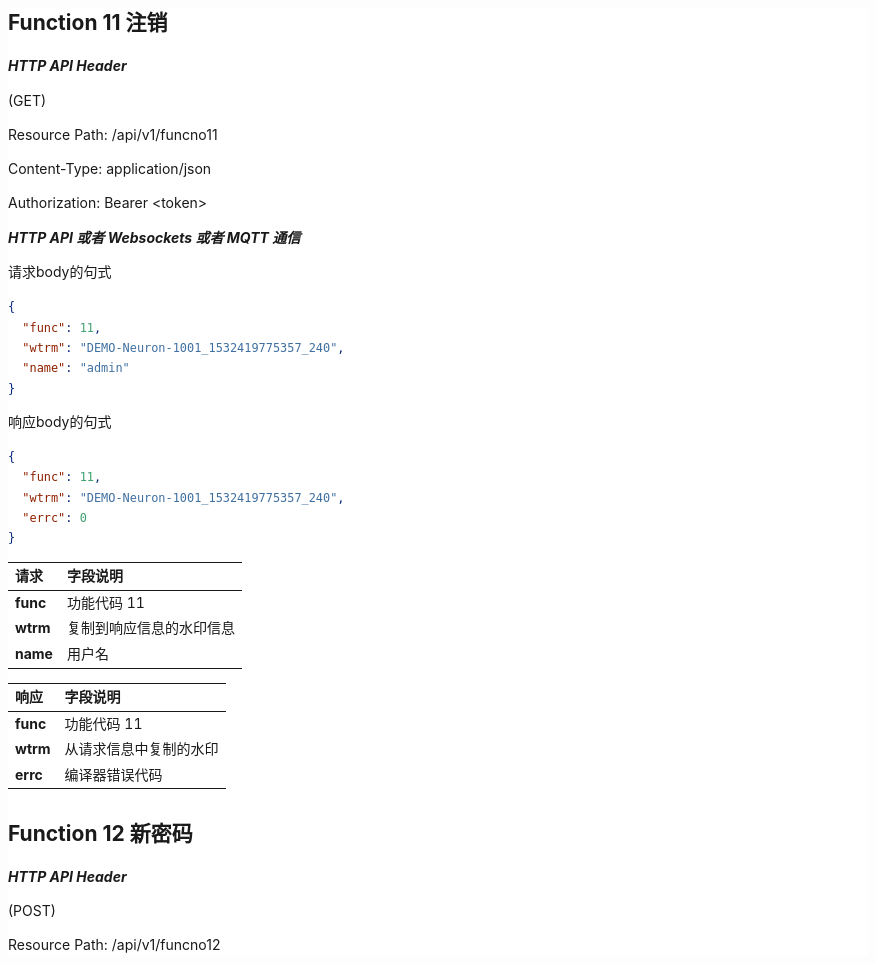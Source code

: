 ## Function 11 注销

**_HTTP API Header_**

(GET)

Resource Path: /api/v1/funcno11

Content-Type: application/json

Authorization: Bearer \<token\>

**_HTTP API 或者 Websockets 或者 MQTT 通信_**

请求body的句式

```json
{
  "func": 11,
  "wtrm": "DEMO-Neuron-1001_1532419775357_240",
  "name": "admin"
}
```

响应body的句式

```json
{
  "func": 11,
  "wtrm": "DEMO-Neuron-1001_1532419775357_240",
  "errc": 0
}
```

| 请求       |      字段说明                              |
| :-------- | :---------------------------------------- |
| **func** | 功能代码 11                                 |
| **wtrm** | 复制到响应信息的水印信息                          |
| **name** | 用户名                                      |

| 响应      | 字段说明                                     |
| :-------- | :----------------------------------------- |
| **func** | 功能代码 11                                  |
| **wtrm** | 从请求信息中复制的水印                         |
| **errc** | 编译器错误代码                                |

## Function 12 新密码

**_HTTP API Header_**

(POST)

Resource Path: /api/v1/funcno12
